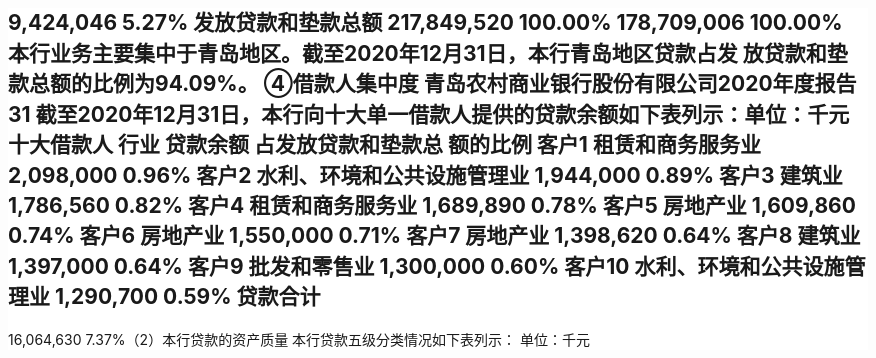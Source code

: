 9,424,046
5.27%
发放贷款和垫款总额
217,849,520
100.00%
178,709,006
100.00%
本行业务主要集中于青岛地区。截至2020年12月31日，本行青岛地区贷款占发
放贷款和垫款总额的比例为94.09%。
④借款人集中度
青岛农村商业银行股份有限公司2020年度报告
31
截至2020年12月31日，本行向十大单一借款人提供的贷款余额如下表列示：单位：千元
十大借款人
行业
贷款余额
占发放贷款和垫款总
额的比例
客户1
租赁和商务服务业
2,098,000
0.96%
客户2
水利、环境和公共设施管理业
1,944,000
0.89%
客户3
建筑业
1,786,560
0.82%
客户4
租赁和商务服务业
1,689,890
0.78%
客户5
房地产业
1,609,860
0.74%
客户6
房地产业
1,550,000
0.71%
客户7
房地产业
1,398,620
0.64%
客户8
建筑业
1,397,000
0.64%
客户9
批发和零售业
1,300,000
0.60%
客户10
水利、环境和公共设施管理业
1,290,700
0.59%
贷款合计
-
16,064,630
7.37%（2）本行贷款的资产质量
本行贷款五级分类情况如下表列示：
单位：千元
